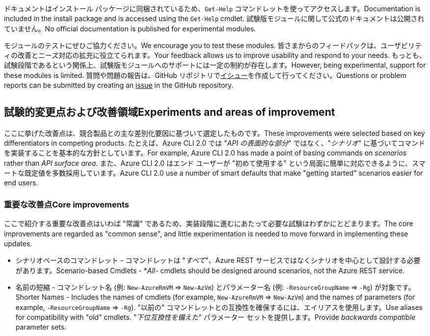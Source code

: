 <span data-ttu-id="ca316-123">ドキュメントはインストール パッケージに同梱されているため、`Get-Help` コマンドレットを使ってアクセスします。</span><span class="sxs-lookup"><span data-stu-id="ca316-123">Documentation is included in the install package and is accessed using the `Get-Help` cmdlet.</span></span> <span data-ttu-id="ca316-124">試験版モジュールに関して公式のドキュメントは公開されていません。</span><span class="sxs-lookup"><span data-stu-id="ca316-124">No official documentation is published for experimental modules.</span></span>

<span data-ttu-id="ca316-125">モジュールのテストにぜひご協力ください。</span><span class="sxs-lookup"><span data-stu-id="ca316-125">We encourage you to test these modules.</span></span> <span data-ttu-id="ca316-126">皆さまからのフィードバックは、ユーザビリティの改善とニーズ対応の拡充に役立てられます。</span><span class="sxs-lookup"><span data-stu-id="ca316-126">Your feedback allows us to improve usability and respond to your needs.</span></span> <span data-ttu-id="ca316-127">もっとも、試験段階であるという関係上、試験版モジュールへのサポートには一定の制約が存在します。</span><span class="sxs-lookup"><span data-stu-id="ca316-127">However, being experimental, support for these modules is limited.</span></span> <span data-ttu-id="ca316-128">質問や問題の報告は、GitHub リポジトリで[イシュー](https://github.com/Azure/azure-powershell/issues)を作成して行ってください。</span><span class="sxs-lookup"><span data-stu-id="ca316-128">Questions or problem reports can be submitted by creating an [issue](https://github.com/Azure/azure-powershell/issues) in the GitHub repository.</span></span>

## <a name="experiments-and-areas-of-improvement"></a><span data-ttu-id="ca316-129">試験的変更点および改善領域</span><span class="sxs-lookup"><span data-stu-id="ca316-129">Experiments and areas of improvement</span></span>

<span data-ttu-id="ca316-130">ここに挙げた改善点は、競合製品との主な差別化要因に基づいて選定したものです。</span><span class="sxs-lookup"><span data-stu-id="ca316-130">These improvements were selected based on key differentiators in competing products.</span></span> <span data-ttu-id="ca316-131">たとえば、Azure CLI 2.0 では "_API の表面的な部分_" ではなく、"_シナリオ_" に基づいてコマンドを実装することを基本的な方針としています。</span><span class="sxs-lookup"><span data-stu-id="ca316-131">For example, Azure CLI 2.0 has made a point of basing commands on _scenarios_ rather than _API surface area_.</span></span>
<span data-ttu-id="ca316-132">また、Azure CLI 2.0 はエンド ユーザーが "初めて使用する" という局面に簡単に対応できるように、スマートな既定値を多数採用しています。</span><span class="sxs-lookup"><span data-stu-id="ca316-132">Azure CLI 2.0 use a number of smart defaults that make "getting started" scenarios easier for end users.</span></span>

### <a name="core-improvements"></a><span data-ttu-id="ca316-133">重要な改善点</span><span class="sxs-lookup"><span data-stu-id="ca316-133">Core improvements</span></span>

<span data-ttu-id="ca316-134">ここで紹介する重要な改善点はいわば "常識" であるため、実装段階に進むにあたって必要な試験はわずかにとどまります。</span><span class="sxs-lookup"><span data-stu-id="ca316-134">The core improvements are regarded as "common sense", and little experimentation is needed to move forward in implementing these updates.</span></span>

- <span data-ttu-id="ca316-135">シナリオベースのコマンドレット - コマンドレットは "*すべて*"、Azure REST サービスではなくシナリオを中心として設計する必要があります。</span><span class="sxs-lookup"><span data-stu-id="ca316-135">Scenario-based Cmdlets - **All*- cmdlets should be designed around scenarios, not the Azure REST service.</span></span>

- <span data-ttu-id="ca316-136">名前の短縮 - コマンドレット名 (例: `New-AzureRmVM` => `New-AzVm`) とパラメーター名 (例: `-ResourceGroupName` => `-Rg`) が対象です。</span><span class="sxs-lookup"><span data-stu-id="ca316-136">Shorter Names - Includes the names of cmdlets (for example, `New-AzureRmVM` => `New-AzVm`) and the names of parameters (for example, `-ResourceGroupName` => `-Rg`).</span></span> <span data-ttu-id="ca316-137">"以前の" コマンドレットとの互換性を確保するには、エイリアスを使用します。</span><span class="sxs-lookup"><span data-stu-id="ca316-137">Use aliases for compatibility with "old" cmdlets.</span></span> <span data-ttu-id="ca316-138">"_下位互換性を備えた_" パラメーター セットを提供します。</span><span class="sxs-lookup"><span data-stu-id="ca316-138">Provide _backwards compatible_ parameter sets.</span></span>
